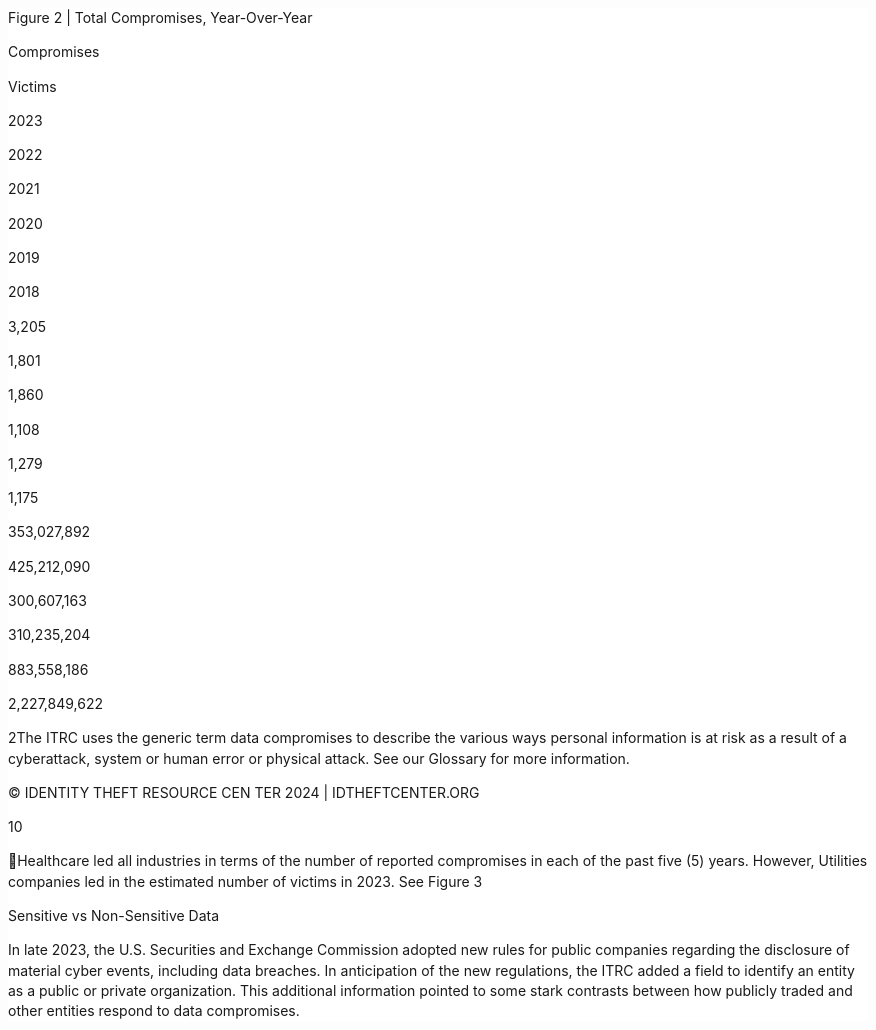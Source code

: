 Figure 2 \| Total Compromises, Year\-Over\-Year

Compromises

Victims

2023

2022

2021

2020

2019

2018

3,205

1,801

1,860

1,108

1,279

1,175

353,027,892

425,212,090

300,607,163

310,235,204

883,558,186

2,227,849,622

2The ITRC uses the generic term data compromises to describe the various ways personal information is at risk as a result of a cyberattack, system or human error or 
physical attack. See our Glossary for more information.

© IDENTITY THEFT RESOURCE CEN TER 2024 \| IDTHEFTCENTER.ORG

10

Healthcare led all industries in terms of the number of 
reported compromises in each of the past five (5\) years. 
However, Utilities companies led in the estimated number of 
victims in 2023\.
See Figure 3

Sensitive vs Non\-Sensitive Data

In late 2023, the U.S. Securities and Exchange Commission 
adopted new rules for public companies regarding the 
disclosure of material cyber events, including data breaches. 
In anticipation of the new regulations, the ITRC added a field 
to identify an entity as a public or private organization. This 
additional information pointed to some stark contrasts 
between how publicly traded and other entities respond to 
data compromises.
